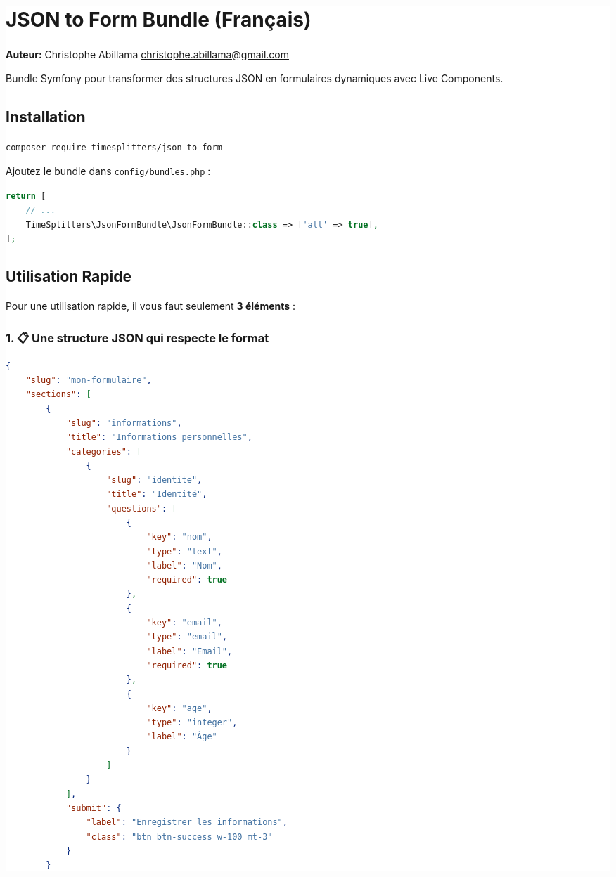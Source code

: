 # JSON to Form Bundle (Français)

**Auteur:** Christophe Abillama <christophe.abillama@gmail.com>

Bundle Symfony pour transformer des structures JSON en formulaires dynamiques avec Live Components.

## Installation

```bash
composer require timesplitters/json-to-form
```

Ajoutez le bundle dans `config/bundles.php` :

```php
return [
    // ...
    TimeSplitters\JsonFormBundle\JsonFormBundle::class => ['all' => true],
];
```

## Utilisation Rapide

Pour une utilisation rapide, il vous faut seulement **3 éléments** :

### 1. 📋 Une structure JSON qui respecte le format

```json
{
    "slug": "mon-formulaire",
    "sections": [
        {
            "slug": "informations",
            "title": "Informations personnelles",
            "categories": [
                {
                    "slug": "identite",
                    "title": "Identité",
                    "questions": [
                        {
                            "key": "nom",
                            "type": "text",
                            "label": "Nom",
                            "required": true
                        },
                        {
                            "key": "email",
                            "type": "email",
                            "label": "Email",
                            "required": true
                        },
                        {
                            "key": "age",
                            "type": "integer",
                            "label": "Âge"
                        }
                    ]
                }
            ],
            "submit": {
                "label": "Enregistrer les informations",
                "class": "btn btn-success w-100 mt-3"
            }
        }
```